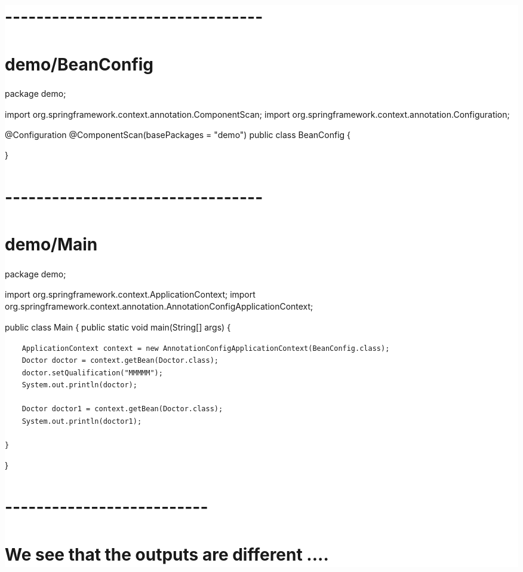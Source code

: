 # ---------------------------------


# demo/BeanConfig 
package demo;


import org.springframework.context.annotation.ComponentScan;
import org.springframework.context.annotation.Configuration;

@Configuration
@ComponentScan(basePackages = "demo")
public class BeanConfig {

}

# ---------------------------------

# demo/Main 

package demo;


import org.springframework.context.ApplicationContext;
import org.springframework.context.annotation.AnnotationConfigApplicationContext;

public class Main {
    public static void main(String[] args) {

        ApplicationContext context = new AnnotationConfigApplicationContext(BeanConfig.class);
        Doctor doctor = context.getBean(Doctor.class);
        doctor.setQualification("MMMMM");
        System.out.println(doctor);

        Doctor doctor1 = context.getBean(Doctor.class);
        System.out.println(doctor1);

    }
}
# --------------------------



# We see that the outputs are different .... 